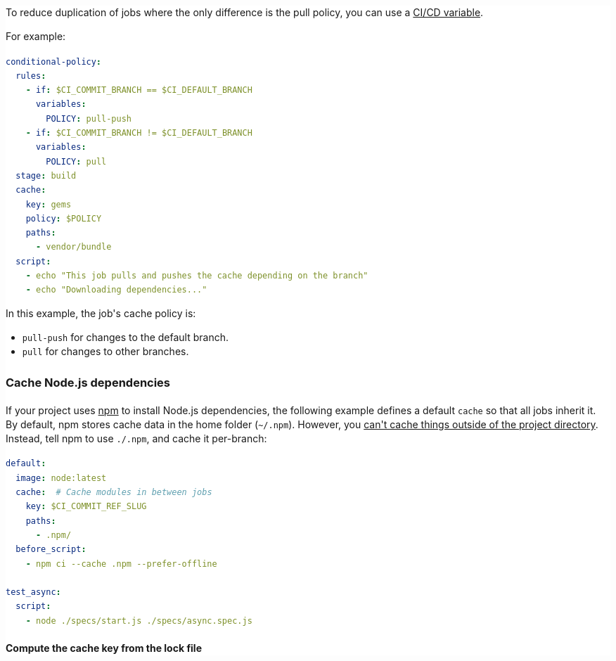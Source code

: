 To reduce duplication of jobs where the only difference is the pull policy, you can use a [CI/CD variable](../variables/index.md).

For example:

```yaml
conditional-policy:
  rules:
    - if: $CI_COMMIT_BRANCH == $CI_DEFAULT_BRANCH
      variables:
        POLICY: pull-push
    - if: $CI_COMMIT_BRANCH != $CI_DEFAULT_BRANCH
      variables:
        POLICY: pull
  stage: build
  cache:
    key: gems
    policy: $POLICY
    paths:
      - vendor/bundle
  script:
    - echo "This job pulls and pushes the cache depending on the branch"
    - echo "Downloading dependencies..."
```

In this example, the job's cache policy is:

- `pull-push` for changes to the default branch.
- `pull` for changes to other branches.

### Cache Node.js dependencies

If your project uses [npm](https://www.npmjs.com/) to install Node.js
dependencies, the following example defines a default `cache` so that all jobs inherit it.
By default, npm stores cache data in the home folder (`~/.npm`). However, you
[can't cache things outside of the project directory](../yaml/index.md#cachepaths).
Instead, tell npm to use `./.npm`, and cache it per-branch:

```yaml
default:
  image: node:latest
  cache:  # Cache modules in between jobs
    key: $CI_COMMIT_REF_SLUG
    paths:
      - .npm/
  before_script:
    - npm ci --cache .npm --prefer-offline

test_async:
  script:
    - node ./specs/start.js ./specs/async.spec.js
```

#### Compute the cache key from the lock file
